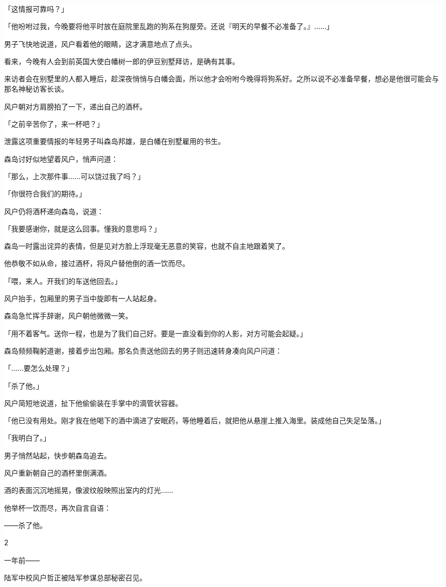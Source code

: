 「这情报可靠吗？」

「他吩咐过我，今晚要将他平时放在庭院里乱跑的狗系在狗屋旁。还说『明天的早餐不必准备了。』……」

男子飞快地说道，风户看着他的眼睛，这才满意地点了点头。

看来，今晚有人会到前英国大使白幡树一郎的伊豆别墅拜访，是确有其事。

来访者会在别墅里的人都入睡后，趁深夜悄悄与白幡会面，所以他才会吩咐今晚得将狗系好。之所以说不必准备早餐，想必是他很可能会与那名神秘访客长谈。

风户朝对方肩膀拍了一下，递出自己的酒杯。

「之前辛苦你了，来一杯吧？」

泄露这项重要情报的年轻男子叫森岛邦雄，是白幡在别墅雇用的书生。

森岛讨好似地望着风户，悄声问道：

「那么，上次那件事……可以饶过我了吗？」

「你很符合我们的期待。」

风户仍将酒杯递向森岛，说道：

「我要感谢你，就是这么回事。懂我的意思吗？」

森岛一时露出诧异的表情，但是见对方脸上浮现毫无恶意的笑容，也就不自主地跟着笑了。

他恭敬不如从命，接过酒杯，将风户替他倒的酒一饮而尽。

「喂，来人。开我们的车送他回去。」

风户抬手，包厢里的男子当中旋即有一人站起身。

森岛急忙挥手辞谢，风户朝他微微一笑。

「用不着客气。送你一程，也是为了我们自己好。要是一直没看到你的人影，对方可能会起疑。」

森岛频频鞠躬道谢，接着步出包厢。那名负责送他回去的男子则迅速转身凑向风户问道：

「……要怎么处理？」

「杀了他。」

风户简短地说道，扯下他偷偷装在手掌中的滴管状容器。

「他已没有用处。刚才我在他喝下的酒中滴进了安眠药，等他睡着后，就把他从悬崖上推入海里。装成他自己失足坠落。」

「我明白了。」

男子悄然站起，快步朝森岛追去。

风户重新朝自己的酒杯里倒满酒。

酒的表面沉沉地摇晃，像波纹般映照出室内的灯光……

他举杯一饮而尽，再次自言自语：

——杀了他。

2

一年前——

陆军中校风户哲正被陆军参谋总部秘密召见。
